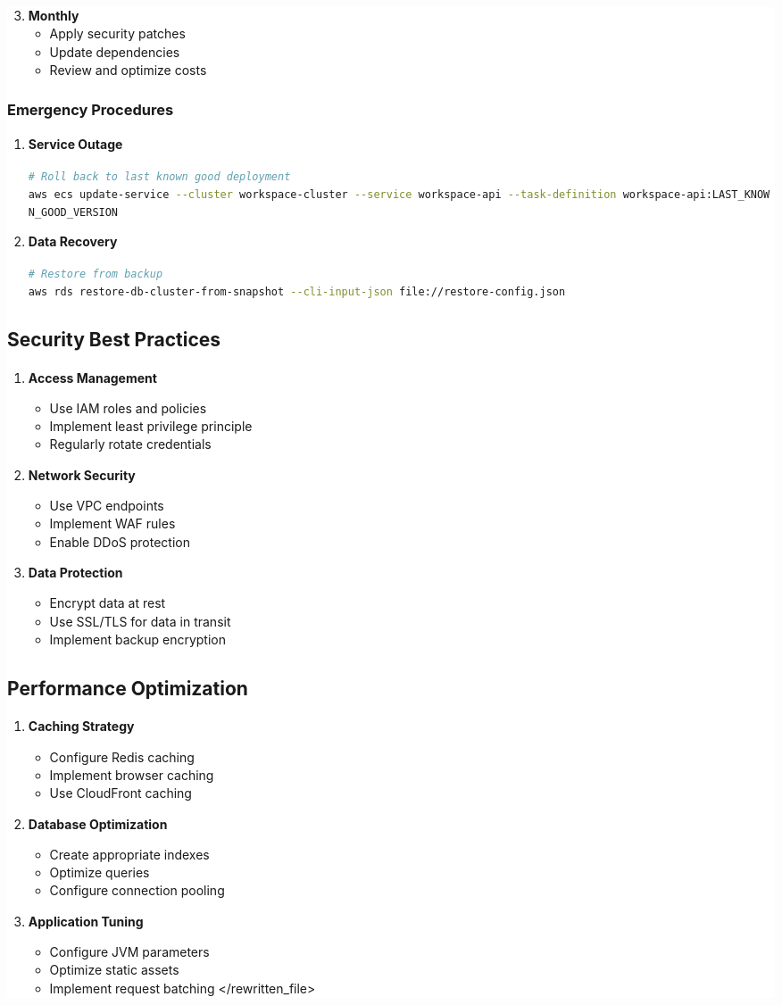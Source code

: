 3. **Monthly**
   - Apply security patches
   - Update dependencies
   - Review and optimize costs

### Emergency Procedures

1. **Service Outage**
   ```bash
   # Roll back to last known good deployment
   aws ecs update-service --cluster workspace-cluster --service workspace-api --task-definition workspace-api:LAST_KNOWN_GOOD_VERSION
   ```

2. **Data Recovery**
   ```bash
   # Restore from backup
   aws rds restore-db-cluster-from-snapshot --cli-input-json file://restore-config.json
   ```

## Security Best Practices

1. **Access Management**
   - Use IAM roles and policies
   - Implement least privilege principle
   - Regularly rotate credentials

2. **Network Security**
   - Use VPC endpoints
   - Implement WAF rules
   - Enable DDoS protection

3. **Data Protection**
   - Encrypt data at rest
   - Use SSL/TLS for data in transit
   - Implement backup encryption

## Performance Optimization

1. **Caching Strategy**
   - Configure Redis caching
   - Implement browser caching
   - Use CloudFront caching

2. **Database Optimization**
   - Create appropriate indexes
   - Optimize queries
   - Configure connection pooling

3. **Application Tuning**
   - Configure JVM parameters
   - Optimize static assets
   - Implement request batching
  </rewritten_file>